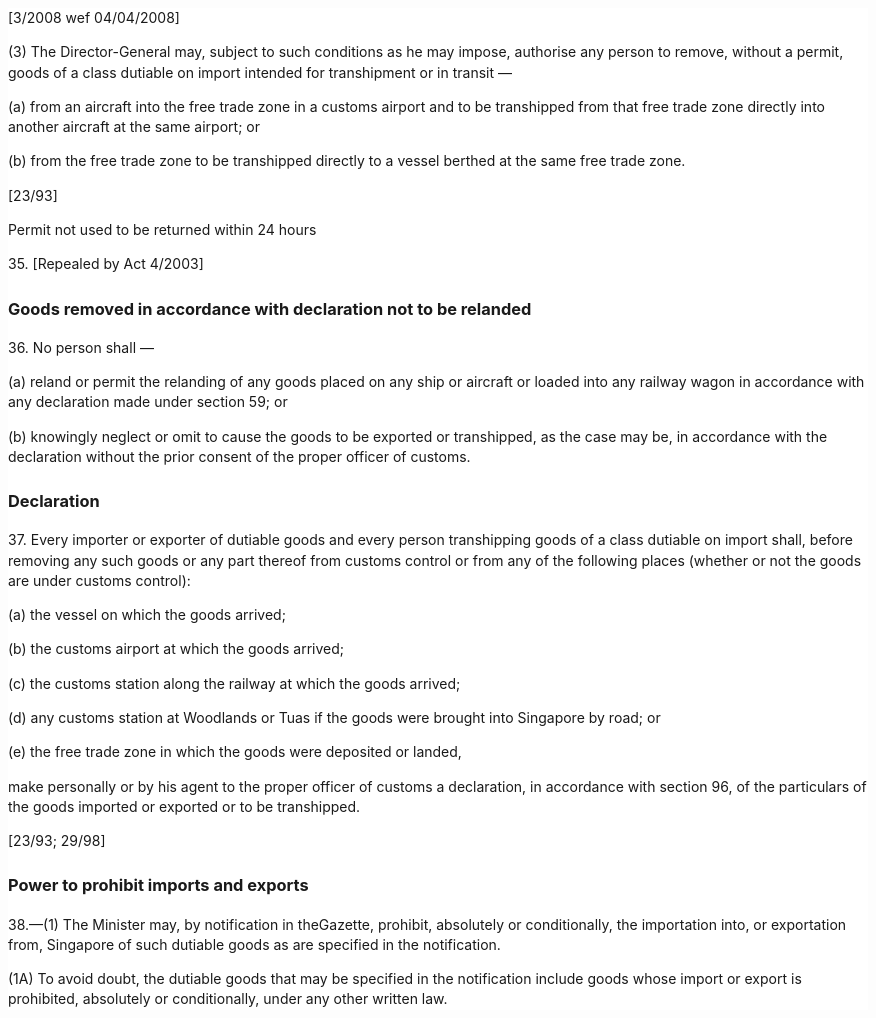 [3/2008 wef 04/04/2008]

(3) The Director-General may, subject to such conditions as he may impose, authorise any person to remove, without a permit, goods of a class dutiable on import intended for transhipment or in transit —

(a) from an aircraft into the free trade zone in a customs airport and to be transhipped from that free trade zone directly into another aircraft at the same airport; or

(b) from the free trade zone to be transhipped directly to a vessel berthed at the same free trade zone.

[23/93]

Permit not used to be returned within 24 hours

35\. [Repealed by Act 4/2003]

### Goods removed in accordance with declaration not to be relanded

36\. No person shall —

(a) reland or permit the relanding of any goods placed on any ship or aircraft or loaded into any railway wagon in accordance with any declaration made under section 59; or

(b) knowingly neglect or omit to cause the goods to be exported or transhipped, as the case may be, in accordance with the declaration without the prior consent of the proper officer of customs.

### Declaration

37\. Every importer or exporter of dutiable goods and every person transhipping goods of a class dutiable on import shall, before removing any such goods or any part thereof from customs control or from any of the following places (whether or not the goods are under customs control):

(a) the vessel on which the goods arrived;

(b) the customs airport at which the goods arrived;

(c) the customs station along the railway at which the goods arrived;

(d) any customs station at Woodlands or Tuas if the goods were brought into Singapore by road; or

(e) the free trade zone in which the goods were deposited or landed,

make personally or by his agent to the proper officer of customs a declaration, in accordance with section 96, of the particulars of the goods imported or exported or to be transhipped.

[23/93; 29/98]

### Power to prohibit imports and exports

38\.—(1) The Minister may, by notification in theGazette, prohibit, absolutely or conditionally, the importation into, or exportation from, Singapore of such dutiable goods as are specified in the notification.

(1A) To avoid doubt, the dutiable goods that may be specified in the notification include goods whose import or export is prohibited, absolutely or conditionally, under any other written law.
